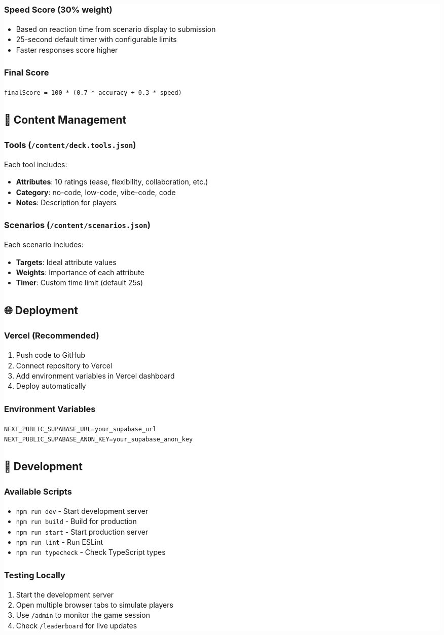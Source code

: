 ### Speed Score (30% weight)
- Based on reaction time from scenario display to submission
- 25-second default timer with configurable limits
- Faster responses score higher

### Final Score
```
finalScore = 100 * (0.7 * accuracy + 0.3 * speed)
```

## 🎨 Content Management

### Tools (`/content/deck.tools.json`)
Each tool includes:
- **Attributes**: 10 ratings (ease, flexibility, collaboration, etc.)
- **Category**: no-code, low-code, vibe-code, code
- **Notes**: Description for players

### Scenarios (`/content/scenarios.json`)
Each scenario includes:
- **Targets**: Ideal attribute values
- **Weights**: Importance of each attribute
- **Timer**: Custom time limit (default 25s)

## 🌐 Deployment

### Vercel (Recommended)
1. Push code to GitHub
2. Connect repository to Vercel
3. Add environment variables in Vercel dashboard
4. Deploy automatically

### Environment Variables
```
NEXT_PUBLIC_SUPABASE_URL=your_supabase_url
NEXT_PUBLIC_SUPABASE_ANON_KEY=your_supabase_anon_key
```

## 🔧 Development

### Available Scripts
- `npm run dev` - Start development server
- `npm run build` - Build for production
- `npm run start` - Start production server
- `npm run lint` - Run ESLint
- `npm run typecheck` - Check TypeScript types

### Testing Locally
1. Start the development server
2. Open multiple browser tabs to simulate players
3. Use `/admin` to monitor the game session
4. Check `/leaderboard` for live updates
